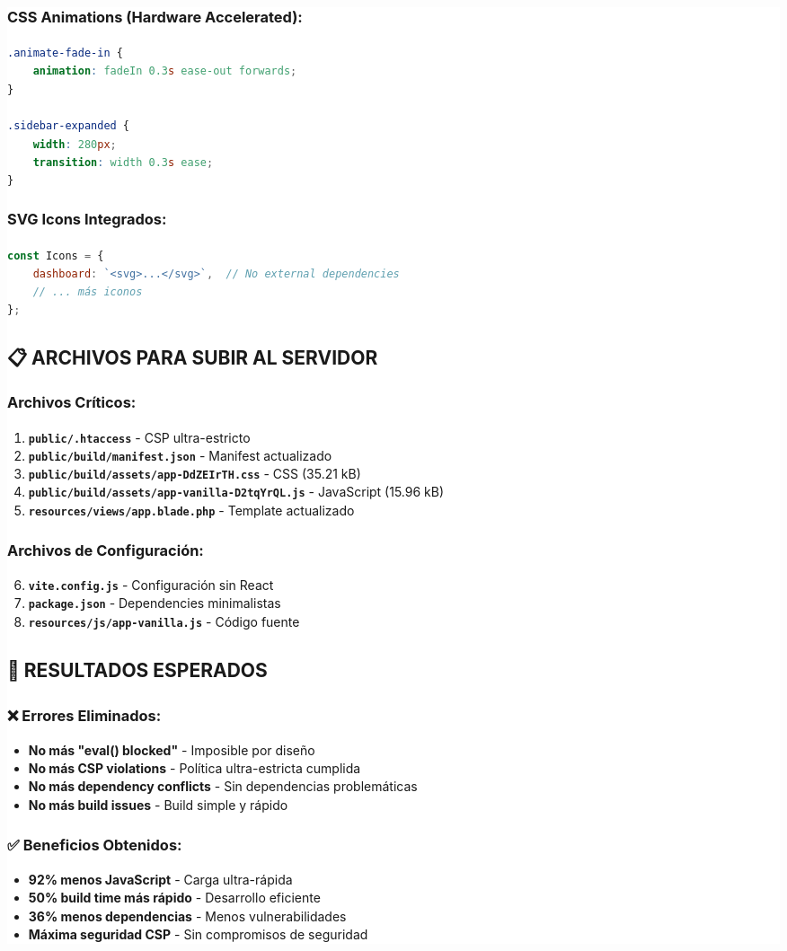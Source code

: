 ```javascript
```

### CSS Animations (Hardware Accelerated):
```css
.animate-fade-in {
    animation: fadeIn 0.3s ease-out forwards;
}

.sidebar-expanded {
    width: 280px;
    transition: width 0.3s ease;
}
```

### SVG Icons Integrados:
```javascript
const Icons = {
    dashboard: `<svg>...</svg>`,  // No external dependencies
    // ... más iconos
};
```

## 📋 ARCHIVOS PARA SUBIR AL SERVIDOR

### Archivos Críticos:
1. **`public/.htaccess`** - CSP ultra-estricto
2. **`public/build/manifest.json`** - Manifest actualizado
3. **`public/build/assets/app-DdZEIrTH.css`** - CSS (35.21 kB)
4. **`public/build/assets/app-vanilla-D2tqYrQL.js`** - JavaScript (15.96 kB)
5. **`resources/views/app.blade.php`** - Template actualizado

### Archivos de Configuración:
6. **`vite.config.js`** - Configuración sin React
7. **`package.json`** - Dependencies minimalistas
8. **`resources/js/app-vanilla.js`** - Código fuente

## 🎉 RESULTADOS ESPERADOS

### ❌ Errores Eliminados:
- **No más "eval() blocked"** - Imposible por diseño
- **No más CSP violations** - Política ultra-estricta cumplida
- **No más dependency conflicts** - Sin dependencias problemáticas
- **No más build issues** - Build simple y rápido

### ✅ Beneficios Obtenidos:
- **92% menos JavaScript** - Carga ultra-rápida
- **50% build time más rápido** - Desarrollo eficiente
- **36% menos dependencias** - Menos vulnerabilidades
- **Máxima seguridad CSP** - Sin compromisos de seguridad
